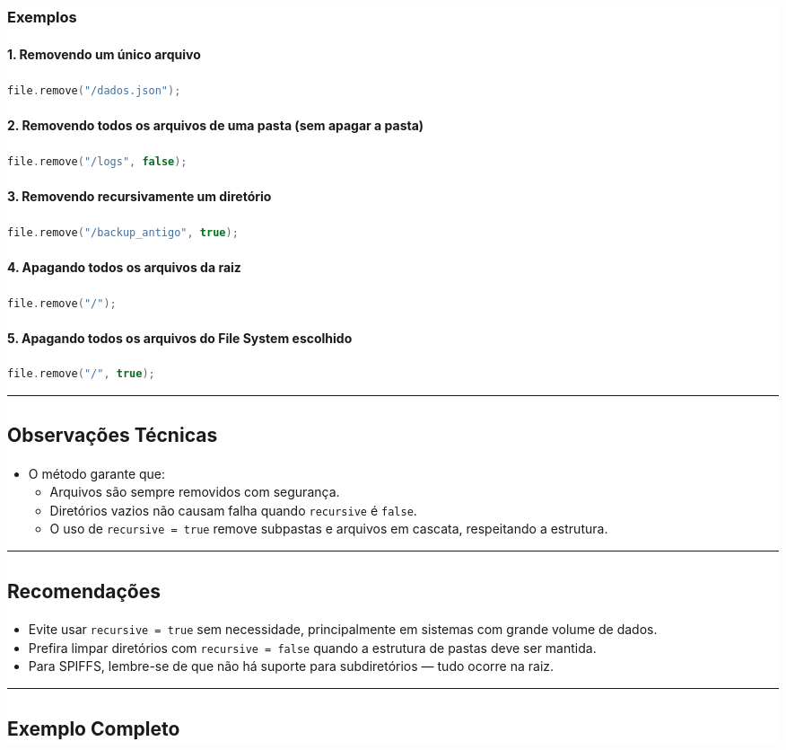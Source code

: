 
### Exemplos

#### 1. Removendo um único arquivo

```cpp
file.remove("/dados.json");
```

#### 2. Removendo todos os arquivos de uma pasta (sem apagar a pasta)

```cpp
file.remove("/logs", false);
```

#### 3. Removendo recursivamente um diretório

```cpp
file.remove("/backup_antigo", true);
```

#### 4. Apagando todos os arquivos da raiz

```cpp
file.remove("/");
```

#### 5. Apagando todos os arquivos do File System escolhido

```cpp
file.remove("/", true);
```

---

## Observações Técnicas

* O método garante que:
  * Arquivos são sempre removidos com segurança.
  * Diretórios vazios não causam falha quando `recursive` é `false`.
  * O uso de `recursive = true` remove subpastas e arquivos em cascata, respeitando a estrutura.

---

## Recomendações

* Evite usar `recursive = true` sem necessidade, principalmente em sistemas com grande volume de dados.
* Prefira limpar diretórios com `recursive = false` quando a estrutura de pastas deve ser mantida.
* Para SPIFFS, lembre-se de que não há suporte para subdiretórios — tudo ocorre na raiz.

---

## Exemplo Completo
